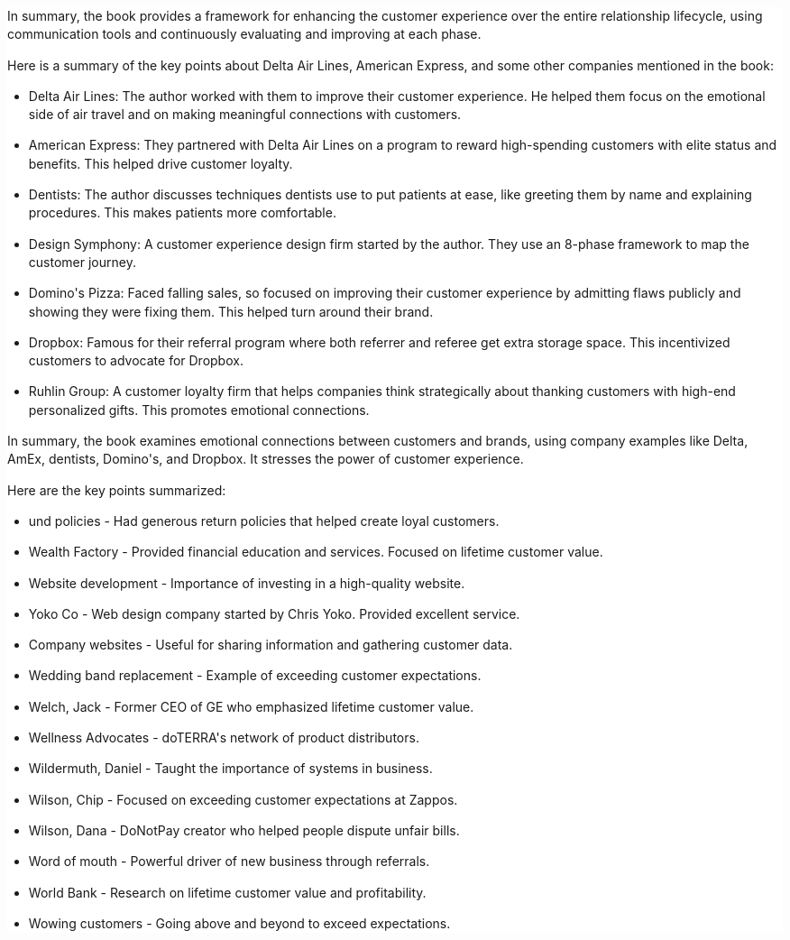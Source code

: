 In summary, the book provides a framework for enhancing the customer experience over the entire relationship lifecycle, using communication tools and continuously evaluating and improving at each phase.

 Here is a summary of the key points about Delta Air Lines, American Express, and some other companies mentioned in the book:

- Delta Air Lines: The author worked with them to improve their customer experience. He helped them focus on the emotional side of air travel and on making meaningful connections with customers.

- American Express: They partnered with Delta Air Lines on a program to reward high-spending customers with elite status and benefits. This helped drive customer loyalty. 

- Dentists: The author discusses techniques dentists use to put patients at ease, like greeting them by name and explaining procedures. This makes patients more comfortable.

- Design Symphony: A customer experience design firm started by the author. They use an 8-phase framework to map the customer journey. 

- Domino's Pizza: Faced falling sales, so focused on improving their customer experience by admitting flaws publicly and showing they were fixing them. This helped turn around their brand.

- Dropbox: Famous for their referral program where both referrer and referee get extra storage space. This incentivized customers to advocate for Dropbox.

- Ruhlin Group: A customer loyalty firm that helps companies think strategically about thanking customers with high-end personalized gifts. This promotes emotional connections.

In summary, the book examines emotional connections between customers and brands, using company examples like Delta, AmEx, dentists, Domino's, and Dropbox. It stresses the power of customer experience.

 Here are the key points summarized:

- und policies - Had generous return policies that helped create loyal customers.

- Wealth Factory - Provided financial education and services. Focused on lifetime customer value.

- Website development - Importance of investing in a high-quality website.

- Yoko Co - Web design company started by Chris Yoko. Provided excellent service.

- Company websites - Useful for sharing information and gathering customer data.

- Wedding band replacement - Example of exceeding customer expectations. 

- Welch, Jack - Former CEO of GE who emphasized lifetime customer value. 

- Wellness Advocates - doTERRA's network of product distributors.

- Wildermuth, Daniel - Taught the importance of systems in business.

- Wilson, Chip - Focused on exceeding customer expectations at Zappos.

- Wilson, Dana - DoNotPay creator who helped people dispute unfair bills.

- Word of mouth - Powerful driver of new business through referrals.

- World Bank - Research on lifetime customer value and profitability. 

- Wowing customers - Going above and beyond to exceed expectations.
